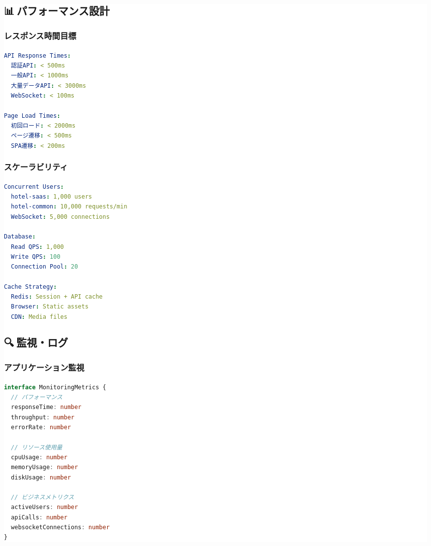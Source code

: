 ## 📊 **パフォーマンス設計**

### **レスポンス時間目標**
```yaml
API Response Times:
  認証API: < 500ms
  一般API: < 1000ms
  大量データAPI: < 3000ms
  WebSocket: < 100ms

Page Load Times:
  初回ロード: < 2000ms
  ページ遷移: < 500ms
  SPA遷移: < 200ms
```

### **スケーラビリティ**
```yaml
Concurrent Users:
  hotel-saas: 1,000 users
  hotel-common: 10,000 requests/min
  WebSocket: 5,000 connections

Database:
  Read QPS: 1,000
  Write QPS: 100
  Connection Pool: 20

Cache Strategy:
  Redis: Session + API cache
  Browser: Static assets
  CDN: Media files
```

## 🔍 **監視・ログ**

### **アプリケーション監視**
```typescript
interface MonitoringMetrics {
  // パフォーマンス
  responseTime: number
  throughput: number
  errorRate: number

  // リソース使用量
  cpuUsage: number
  memoryUsage: number
  diskUsage: number

  // ビジネスメトリクス
  activeUsers: number
  apiCalls: number
  websocketConnections: number
}
```
